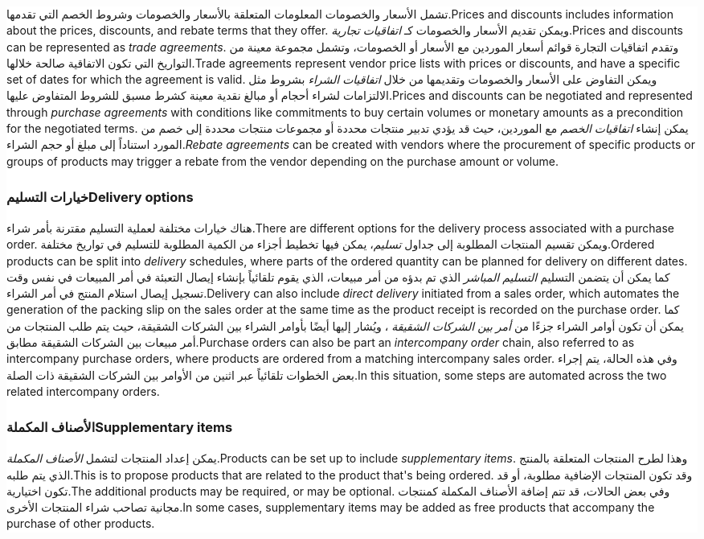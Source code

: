 <span data-ttu-id="f042b-136">تشمل الأسعار والخصومات المعلومات المتعلقة بالأسعار والخصومات وشروط الخصم التي تقدمها.</span><span class="sxs-lookup"><span data-stu-id="f042b-136">Prices and discounts includes information about the prices, discounts, and rebate terms that they offer.</span></span> <span data-ttu-id="f042b-137">ويمكن تقديم الأسعار والخصومات كـ *اتفاقيات* *تجارية*.</span><span class="sxs-lookup"><span data-stu-id="f042b-137">Prices and discounts can be represented as *trade* *agreements*.</span></span> <span data-ttu-id="f042b-138">وتقدم اتفاقيات التجارة قوائم أسعار الموردين مع الأسعار أو الخصومات، وتشمل مجموعة معينة من التواريخ التي تكون الاتفاقية صالحة خلالها.</span><span class="sxs-lookup"><span data-stu-id="f042b-138">Trade agreements represent vendor price lists with prices or discounts, and have a specific set of dates for which the agreement is valid.</span></span> <span data-ttu-id="f042b-139">ويمكن التفاوض على الأسعار والخصومات وتقديمها من خلال *اتفاقيات الشراء* بشروط مثل الالتزامات لشراء أحجام أو مبالغ نقدية معينة كشرط مسبق للشروط المتفاوض عليها.</span><span class="sxs-lookup"><span data-stu-id="f042b-139">Prices and discounts can be negotiated and represented through *purchase agreements* with conditions like commitments to buy certain volumes or monetary amounts as a precondition for the negotiated terms.</span></span> <span data-ttu-id="f042b-140">يمكن إنشاء *اتفاقيات الخصم* مع الموردين، حيث قد يؤدي تدبير منتجات محددة أو مجموعات منتجات محددة إلى خصم من المورد استناداً إلى مبلغ أو حجم الشراء.</span><span class="sxs-lookup"><span data-stu-id="f042b-140">*Rebate agreements* can be created with vendors where the procurement of specific products or groups of products may trigger a rebate from the vendor depending on the purchase amount or volume.</span></span>

### <a name="delivery-options"></a><span data-ttu-id="f042b-141">خيارات التسليم</span><span class="sxs-lookup"><span data-stu-id="f042b-141">Delivery options</span></span>

<span data-ttu-id="f042b-142">هناك خيارات مختلفة لعملية التسليم مقترنة بأمر شراء.</span><span class="sxs-lookup"><span data-stu-id="f042b-142">There are different options for the delivery process associated with a purchase order.</span></span> <span data-ttu-id="f042b-143">ويمكن تقسيم المنتجات المطلوبة إلى جداول *تسليم*، يمكن فيها تخطيط أجزاء من الكمية المطلوبة للتسليم في تواريخ مختلفة.</span><span class="sxs-lookup"><span data-stu-id="f042b-143">Ordered products can be split into *delivery* schedules, where parts of the ordered quantity can be planned for delivery on different dates.</span></span> <span data-ttu-id="f042b-144">كما يمكن أن يتضمن التسليم *التسليم المباشر* الذي تم بدؤه من أمر مبيعات، الذي يقوم تلقائياً بإنشاء إيصال التعبئة في أمر المبيعات في نفس وقت تسجيل إيصال استلام المنتج في أمر الشراء.</span><span class="sxs-lookup"><span data-stu-id="f042b-144">Delivery can also include *direct delivery* initiated from a sales order, which automates the generation of the packing slip on the sales order at the same time as the product receipt is recorded on the purchase order.</span></span> <span data-ttu-id="f042b-145">كما يمكن أن تكون أوامر الشراء جزءًا من *أمر بين الشركات الشقيقة* ، ويُشار إليها أيضًا بأوامر الشراء بين الشركات الشقيقة، حيث يتم طلب المنتجات من أمر مبيعات بين الشركات الشقيقة مطابق.</span><span class="sxs-lookup"><span data-stu-id="f042b-145">Purchase orders can also be part an *intercompany order* chain, also referred to as intercompany purchase orders, where products are ordered from a matching intercompany sales order.</span></span> <span data-ttu-id="f042b-146">وفي هذه الحالة، يتم إجراء بعض الخطوات تلقائياً عبر اثنين من الأوامر بين الشركات الشقيقة ذات الصلة.</span><span class="sxs-lookup"><span data-stu-id="f042b-146">In this situation, some steps are automated across the two related intercompany orders.</span></span>

### <a name="supplementary-items"></a><span data-ttu-id="f042b-147">الأصناف المكملة</span><span class="sxs-lookup"><span data-stu-id="f042b-147">Supplementary items</span></span>

<span data-ttu-id="f042b-148">يمكن إعداد المنتجات لتشمل *الأصناف المكملة*.</span><span class="sxs-lookup"><span data-stu-id="f042b-148">Products can be set up to include *supplementary items*.</span></span> <span data-ttu-id="f042b-149">وهذا لطرح المنتجات المتعلقة بالمنتج الذي يتم طلبه.</span><span class="sxs-lookup"><span data-stu-id="f042b-149">This is to propose products that are related to the product that's being ordered.</span></span> <span data-ttu-id="f042b-150">وقد تكون المنتجات الإضافية مطلوبة، أو قد تكون اختيارية.</span><span class="sxs-lookup"><span data-stu-id="f042b-150">The additional products may be required, or may be optional.</span></span> <span data-ttu-id="f042b-151">وفي بعض الحالات، قد تتم إضافة الأصناف المكملة كمنتجات مجانية تصاحب شراء المنتجات الأخرى.</span><span class="sxs-lookup"><span data-stu-id="f042b-151">In some cases, supplementary items may be added as free products that accompany the purchase of other products.</span></span>
